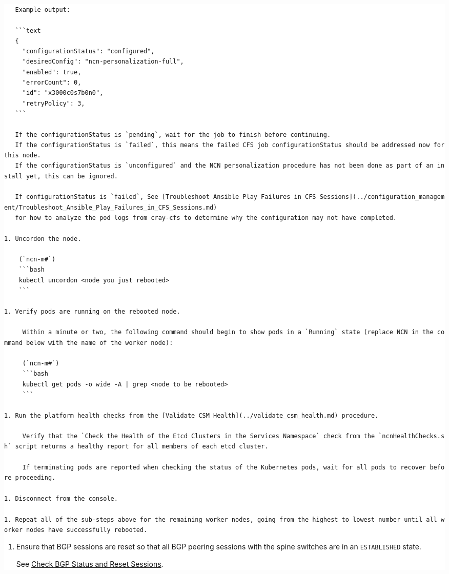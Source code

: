        Example output:

       ```text
       {
         "configurationStatus": "configured",
         "desiredConfig": "ncn-personalization-full",
         "enabled": true,
         "errorCount": 0,
         "id": "x3000c0s7b0n0",
         "retryPolicy": 3,
       ```

       If the configurationStatus is `pending`, wait for the job to finish before continuing.
       If the configurationStatus is `failed`, this means the failed CFS job configurationStatus should be addressed now for this node.
       If the configurationStatus is `unconfigured` and the NCN personalization procedure has not been done as part of an install yet, this can be ignored.

       If configurationStatus is `failed`, See [Troubleshoot Ansible Play Failures in CFS Sessions](../configuration_management/Troubleshoot_Ansible_Play_Failures_in_CFS_Sessions.md)
       for how to analyze the pod logs from cray-cfs to determine why the configuration may not have completed.

    1. Uncordon the node.

        (`ncn-m#`)
        ```bash
        kubectl uncordon <node you just rebooted>
        ```

    1. Verify pods are running on the rebooted node.

         Within a minute or two, the following command should begin to show pods in a `Running` state (replace NCN in the command below with the name of the worker node):

         (`ncn-m#`)
         ```bash
         kubectl get pods -o wide -A | grep <node to be rebooted>
         ```

    1. Run the platform health checks from the [Validate CSM Health](../validate_csm_health.md) procedure.

         Verify that the `Check the Health of the Etcd Clusters in the Services Namespace` check from the `ncnHealthChecks.sh` script returns a healthy report for all members of each etcd cluster.

         If terminating pods are reported when checking the status of the Kubernetes pods, wait for all pods to recover before proceeding.

    1. Disconnect from the console.

    1. Repeat all of the sub-steps above for the remaining worker nodes, going from the highest to lowest number until all worker nodes have successfully rebooted.

1. Ensure that BGP sessions are reset so that all BGP peering sessions with the spine switches are in an `ESTABLISHED` state.

   See [Check BGP Status and Reset Sessions](../network/metallb_bgp/Check_BGP_Status_and_Reset_Sessions.md).
